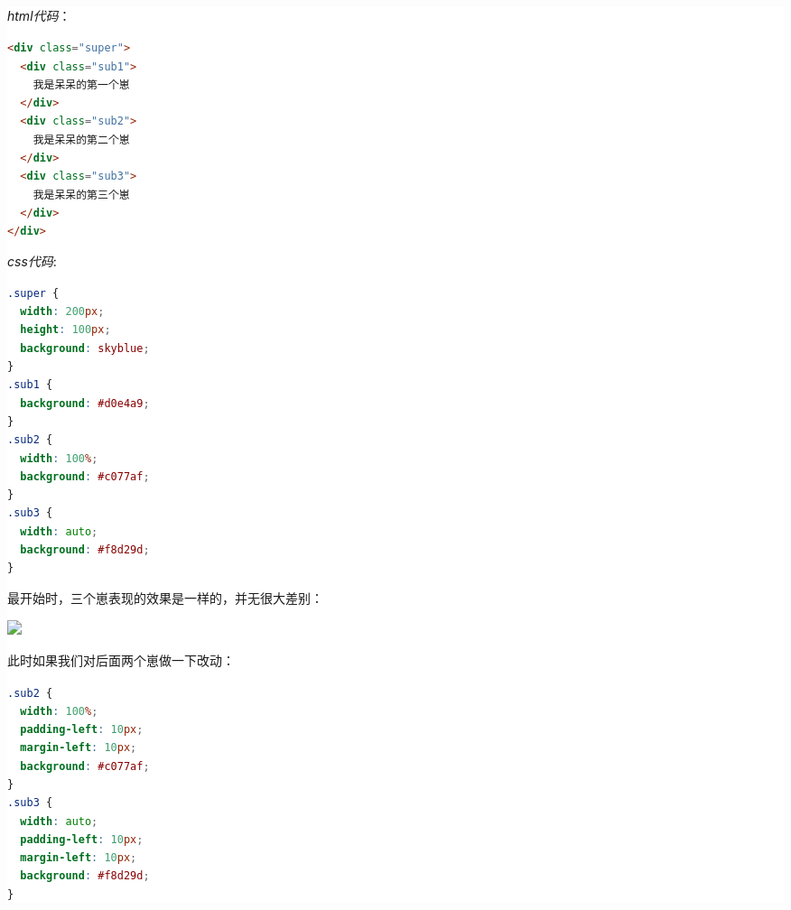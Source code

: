 *html代码*：

```html
<div class="super">
  <div class="sub1">
    我是呆呆的第一个崽
  </div>
  <div class="sub2">
    我是呆呆的第二个崽
  </div>
  <div class="sub3">
    我是呆呆的第三个崽
  </div>
</div>
```

*css代码*:

```css
.super {
  width: 200px;
  height: 100px;
  background: skyblue;
}
.sub1 {
  background: #d0e4a9;
}
.sub2 {
  width: 100%;
  background: #c077af;
}
.sub3 {
  width: auto;
  background: #f8d29d;
}
```

最开始时，三个崽表现的效果是一样的，并无很大差别：


![](https://user-gold-cdn.xitu.io/2020/7/1/173079a6c53ddb11?w=436&h=226&f=jpeg&s=31976)

此时如果我们对后面两个崽做一下改动：

```css
.sub2 {
  width: 100%;
  padding-left: 10px;
  margin-left: 10px;
  background: #c077af;
}
.sub3 {
  width: auto;
  padding-left: 10px;
  margin-left: 10px;
  background: #f8d29d;
}
```
